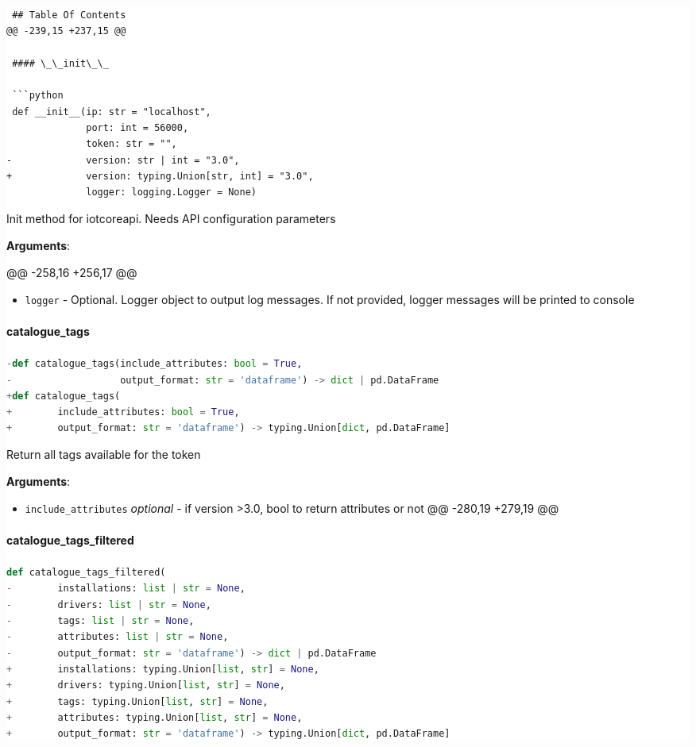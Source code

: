 ```
 ## Table Of Contents
@@ -239,15 +237,15 @@
 
 #### \_\_init\_\_
 
 ```python
 def __init__(ip: str = "localhost",
              port: int = 56000,
              token: str = "",
-             version: str | int = "3.0",
+             version: typing.Union[str, int] = "3.0",
              logger: logging.Logger = None)
 ```
 
 Init method for iotcoreapi. Needs API configuration parameters
 
 **Arguments**:
 
@@ -258,16 +256,17 @@
 - `logger` - Optional. Logger object to output log messages. If not provided, logger messages will be printed to console
 
 <a id="iotcoreapi.IoTCoreAPI.catalogue_tags"></a>
 
 #### catalogue\_tags
 
 ```python
-def catalogue_tags(include_attributes: bool = True,
-                   output_format: str = 'dataframe') -> dict | pd.DataFrame
+def catalogue_tags(
+        include_attributes: bool = True,
+        output_format: str = 'dataframe') -> typing.Union[dict, pd.DataFrame]
 ```
 
 Return all tags available for the token
 
 **Arguments**:
 
 - `include_attributes` _optional_ - if version >3.0, bool to return attributes or not
@@ -280,19 +279,19 @@
 
 <a id="iotcoreapi.IoTCoreAPI.catalogue_tags_filtered"></a>
 
 #### catalogue\_tags\_filtered
 
 ```python
 def catalogue_tags_filtered(
-        installations: list | str = None,
-        drivers: list | str = None,
-        tags: list | str = None,
-        attributes: list | str = None,
-        output_format: str = 'dataframe') -> dict | pd.DataFrame
+        installations: typing.Union[list, str] = None,
+        drivers: typing.Union[list, str] = None,
+        tags: typing.Union[list, str] = None,
+        attributes: typing.Union[list, str] = None,
+        output_format: str = 'dataframe') -> typing.Union[dict, pd.DataFrame]
 ```
 
